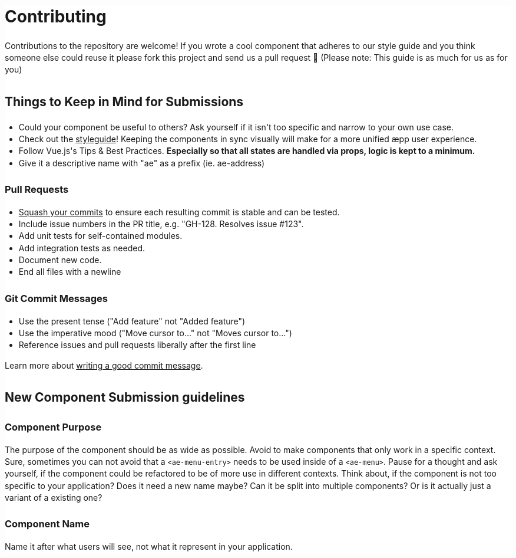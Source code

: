 # Contributing
Contributions to the repository are welcome! If you wrote a cool component that adheres to our style guide and you 
think someone else could reuse it please fork this project and send us a pull request 💪 (Please note: This guide 
is as much for us as for you)

## Things to Keep in Mind for Submissions
* Could your component be useful to others? Ask yourself if it isn't too specific and narrow to your own use case.
* Check out the [styleguide](https://github.com/aeternity/aepp-prototypes)! Keeping the components in sync 
visually will make for a more unified æpp user experience.
* Follow Vue.js's Tips & Best Practices. **Especially so that all
states are handled via props, logic is kept to a minimum.**
* Give it a descriptive name with "ae" as a prefix (ie. ae-address)

### Pull Requests
* [Squash your commits](https://stackoverflow.com/questions/5189560/squash-my-last-x-commits-together-using-git) 
to ensure each resulting commit is stable and can be tested.
* Include issue numbers in the PR title, e.g. "GH-128. Resolves issue #123".
* Add unit tests for self-contained modules.
* Add integration tests as needed.
* Document new code.
* End all files with a newline

### Git Commit Messages
* Use the present tense ("Add feature" not "Added feature")
* Use the imperative mood ("Move cursor to..." not "Moves cursor to...")
* Reference issues and pull requests liberally after the first line

Learn more about [writing a good commit message](https://chris.beams.io/posts/git-commit/).

## New Component Submission guidelines

### Component Purpose
The purpose of the component should be as wide as possible. Avoid to make components that only work in a specific 
context. Sure, sometimes you can not avoid that a `<ae-menu-entry>` needs to be used inside of a `<ae-menu>`. 
Pause for a thought and ask yourself, if the component could be refactored to be of more use in different contexts. 
Think about, if the component is not too specific to your application? Does it need a new name maybe? Can it be 
split into multiple components? Or is it actually just a variant of a existing one?

### Component Name
Name it after what users will see, not what it represent in your application.
